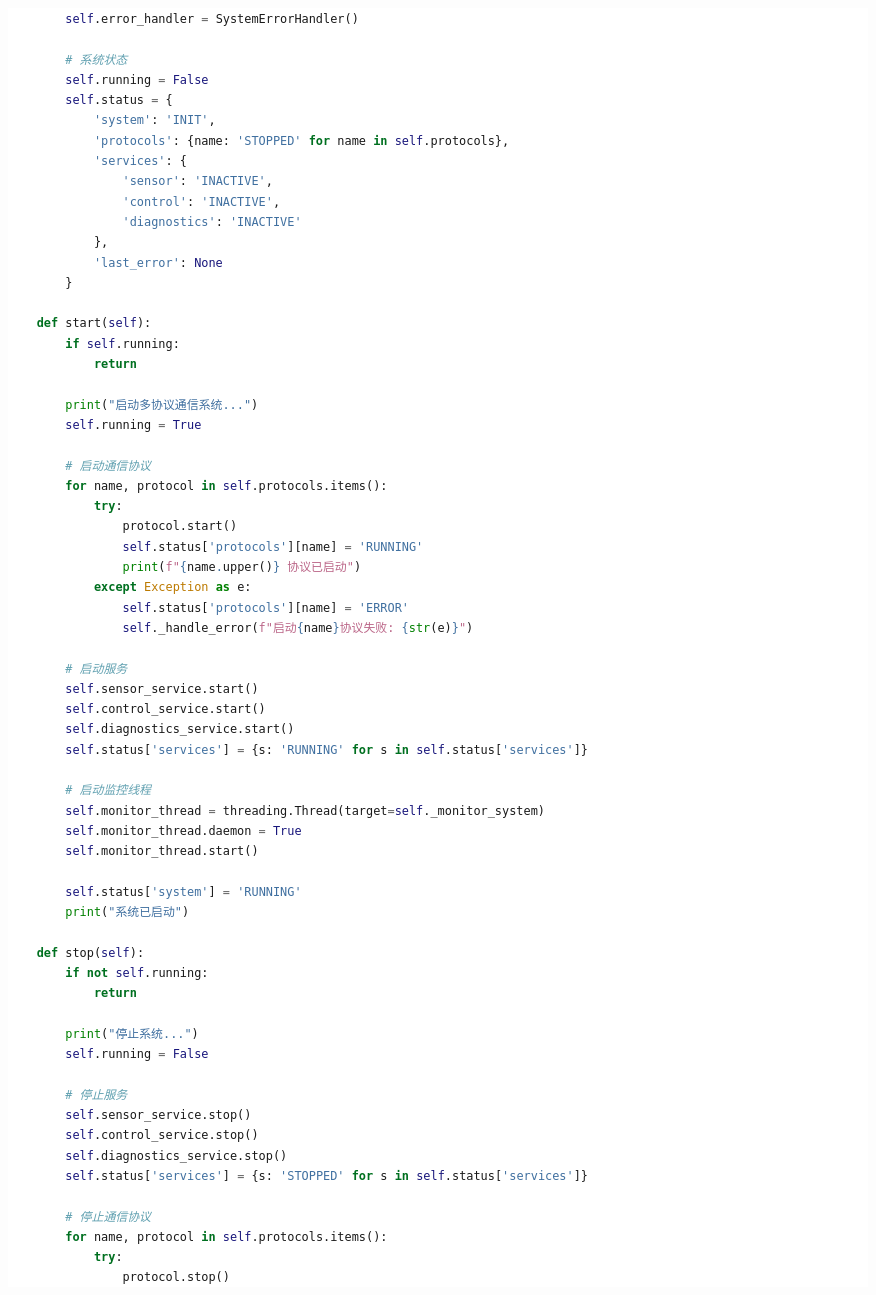 ```python
        self.error_handler = SystemErrorHandler()
        
        # 系统状态
        self.running = False
        self.status = {
            'system': 'INIT',
            'protocols': {name: 'STOPPED' for name in self.protocols},
            'services': {
                'sensor': 'INACTIVE',
                'control': 'INACTIVE',
                'diagnostics': 'INACTIVE'
            },
            'last_error': None
        }
    
    def start(self):
        if self.running:
            return
        
        print("启动多协议通信系统...")
        self.running = True
        
        # 启动通信协议
        for name, protocol in self.protocols.items():
            try:
                protocol.start()
                self.status['protocols'][name] = 'RUNNING'
                print(f"{name.upper()} 协议已启动")
            except Exception as e:
                self.status['protocols'][name] = 'ERROR'
                self._handle_error(f"启动{name}协议失败: {str(e)}")
        
        # 启动服务
        self.sensor_service.start()
        self.control_service.start()
        self.diagnostics_service.start()
        self.status['services'] = {s: 'RUNNING' for s in self.status['services']}
        
        # 启动监控线程
        self.monitor_thread = threading.Thread(target=self._monitor_system)
        self.monitor_thread.daemon = True
        self.monitor_thread.start()
        
        self.status['system'] = 'RUNNING'
        print("系统已启动")
    
    def stop(self):
        if not self.running:
            return
        
        print("停止系统...")
        self.running = False
        
        # 停止服务
        self.sensor_service.stop()
        self.control_service.stop()
        self.diagnostics_service.stop()
        self.status['services'] = {s: 'STOPPED' for s in self.status['services']}
        
        # 停止通信协议
        for name, protocol in self.protocols.items():
            try:
                protocol.stop()
```